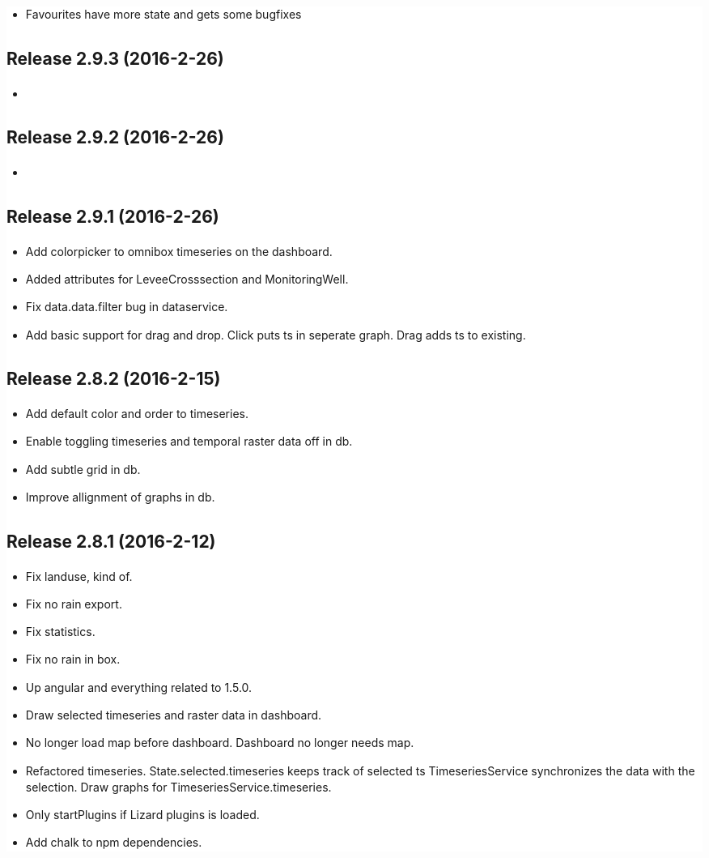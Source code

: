- Favourites have more state and gets some bugfixes


Release 2.9.3 (2016-2-26)
---------------------
-


Release 2.9.2 (2016-2-26)
---------------------
-


Release 2.9.1 (2016-2-26)
---------------------

- Add colorpicker to omnibox timeseries on the dashboard.

- Added attributes for LeveeCrosssection and MonitoringWell.

- Fix data.data.filter bug in dataservice.

- Add basic support for drag and drop. Click puts ts in seperate graph. Drag
adds ts to existing.


Release 2.8.2 (2016-2-15)
---------------------

- Add default color and order to timeseries.

- Enable toggling timeseries and temporal raster data off in db.

- Add subtle grid in db.

- Improve allignment of graphs in db.


Release 2.8.1 (2016-2-12)
---------------------

- Fix landuse, kind of.

- Fix no rain export.

- Fix statistics.

- Fix no rain in box.

- Up angular and everything related to 1.5.0.

- Draw selected timeseries and raster data in dashboard.

- No longer load map before dashboard. Dashboard no longer needs map.

- Refactored timeseries. State.selected.timeseries keeps track of selected ts
  TimeseriesService synchronizes the data with the selection. Draw graphs for
  TimeseriesService.timeseries.

- Only startPlugins if Lizard plugins is loaded.

- Add chalk to npm dependencies.

